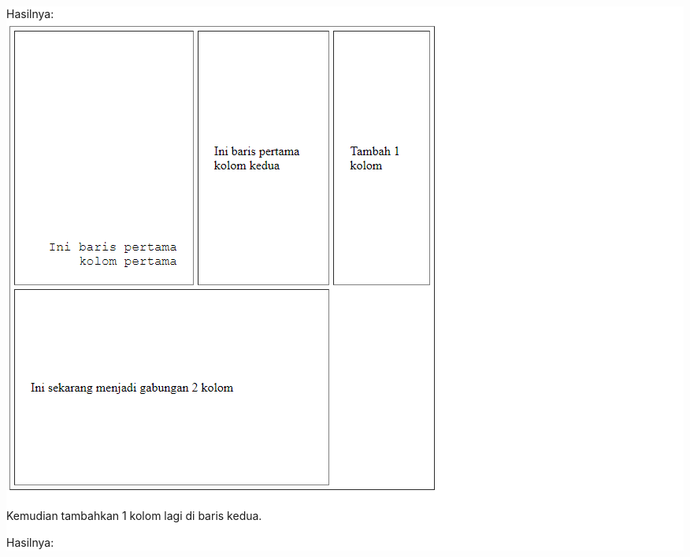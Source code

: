 Hasilnya: <br>
![hasil](./img/image-23.png)

Kemudian tambahkan 1 kolom lagi di baris kedua. <br>

Hasilnya: <br>
